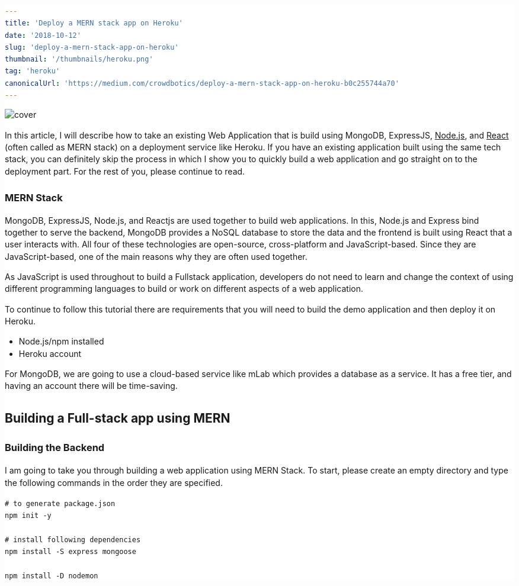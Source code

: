 ```yaml
---
title: 'Deploy a MERN stack app on Heroku'
date: '2018-10-12'
slug: 'deploy-a-mern-stack-app-on-heroku'
thumbnail: '/thumbnails/heroku.png'
tag: 'heroku'
canonicalUrl: 'https://medium.com/crowdbotics/deploy-a-mern-stack-app-on-heroku-b0c255744a70'
---
```


![cover](https://i.imgur.com/IP8rrV2.png)

In this article, I will describe how to take an existing Web Application that is build using MongoDB, ExpressJS, [Node.js](http://crowdbotics.com/build/node-js?utm_source=medium&utm_campaign=nodeh&utm_medium=node&utm_content=mern), and [React](https://www.crowdbotics.com/build/react) (often called as MERN stack) on a deployment service like Heroku. If you have an existing application built using the same tech stack, you can definitely skip the process in which I show you to quickly build a web application and go straight on to the deployment part. For the rest of you, please continue to read.

### MERN Stack

MongoDB, ExpressJS, Node.js, and Reactjs are used together to build web applications. In this, Node.js and Express bind together to serve the backend, MongoDB provides a NoSQL database to store the data and the frontend is built using React that a user interacts with. All four of these technologies are open-source, cross-platform and JavaScript-based. Since they are JavaScript-based, one of the main reasons why they are often used together.

As JavaScript is used throughout to build a Fullstack application, developers do not need to learn and change the context of using different programming languages to build or work on different aspects of a web application.

To continue to follow this tutorial there are requirements that you will need to build the demo application and then deploy it on Heroku.

- Node.js/npm installed
- Heroku account

For MongoDB, we are going to use a cloud-based service like mLab which provides a database as a service. It has a free tier, and having an account there will be time-saving.

## Building a Full-stack app using MERN

### Building the Backend

I am going to take you through building a web application using MERN Stack. To start, please create an empty directory and type the following commands in the order they are specified.

```shell
# to generate package.json
npm init -y

# install following dependencies
npm install -S express mongoose

npm install -D nodemon
```
